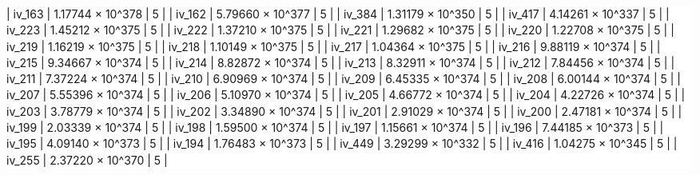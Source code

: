 | iv_163 | 1.17744 × 10^378 | 5 |
| iv_162 | 5.79660 × 10^377 | 5 |
| iv_384 | 1.31179 × 10^350 | 5 |
| iv_417 | 4.14261 × 10^337 | 5 |
| iv_223 | 1.45212 × 10^375 | 5 |
| iv_222 | 1.37210 × 10^375 | 5 |
| iv_221 | 1.29682 × 10^375 | 5 |
| iv_220 | 1.22708 × 10^375 | 5 |
| iv_219 | 1.16219 × 10^375 | 5 |
| iv_218 | 1.10149 × 10^375 | 5 |
| iv_217 | 1.04364 × 10^375 | 5 |
| iv_216 | 9.88119 × 10^374 | 5 |
| iv_215 | 9.34667 × 10^374 | 5 |
| iv_214 | 8.82872 × 10^374 | 5 |
| iv_213 | 8.32911 × 10^374 | 5 |
| iv_212 | 7.84456 × 10^374 | 5 |
| iv_211 | 7.37224 × 10^374 | 5 |
| iv_210 | 6.90969 × 10^374 | 5 |
| iv_209 | 6.45335 × 10^374 | 5 |
| iv_208 | 6.00144 × 10^374 | 5 |
| iv_207 | 5.55396 × 10^374 | 5 |
| iv_206 | 5.10970 × 10^374 | 5 |
| iv_205 | 4.66772 × 10^374 | 5 |
| iv_204 | 4.22726 × 10^374 | 5 |
| iv_203 | 3.78779 × 10^374 | 5 |
| iv_202 | 3.34890 × 10^374 | 5 |
| iv_201 | 2.91029 × 10^374 | 5 |
| iv_200 | 2.47181 × 10^374 | 5 |
| iv_199 | 2.03339 × 10^374 | 5 |
| iv_198 | 1.59500 × 10^374 | 5 |
| iv_197 | 1.15661 × 10^374 | 5 |
| iv_196 | 7.44185 × 10^373 | 5 |
| iv_195 | 4.09140 × 10^373 | 5 |
| iv_194 | 1.76483 × 10^373 | 5 |
| iv_449 | 3.29299 × 10^332 | 5 |
| iv_416 | 1.04275 × 10^345 | 5 |
| iv_255 | 2.37220 × 10^370 | 5 |